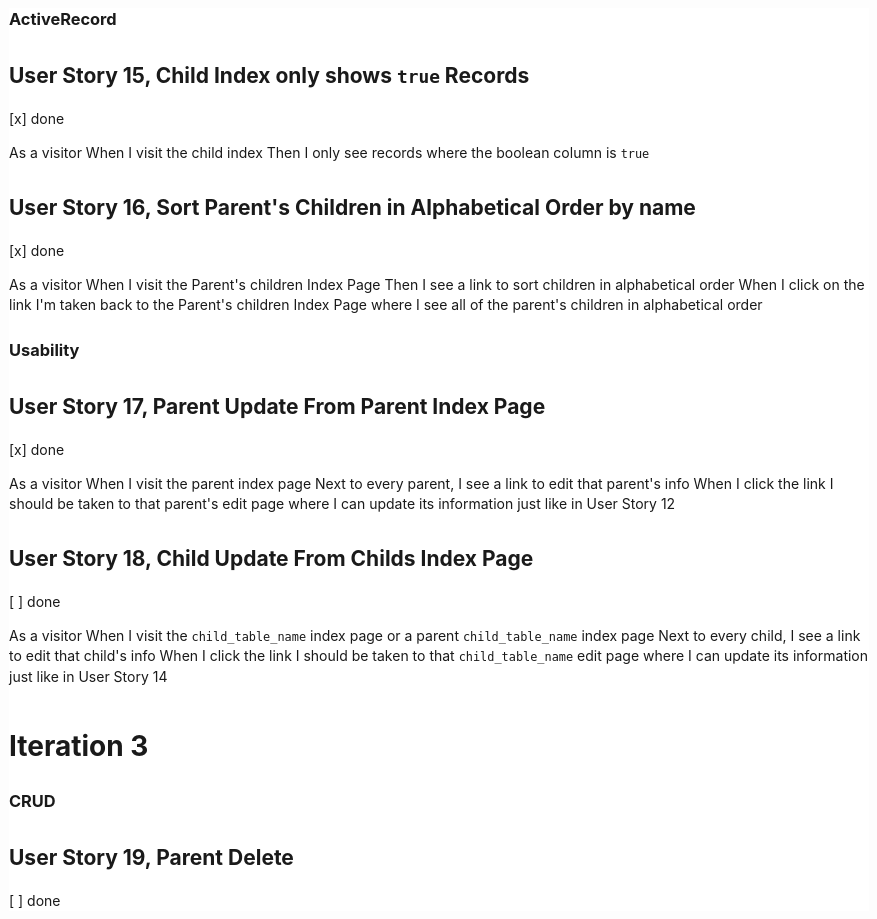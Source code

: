 
### ActiveRecord
## User Story 15, Child Index only shows `true` Records 
[x] done

As a visitor
When I visit the child index
Then I only see records where the boolean column is `true`


## User Story 16, Sort Parent's Children in Alphabetical Order by name 
[x] done

As a visitor
When I visit the Parent's children Index Page
Then I see a link to sort children in alphabetical order
When I click on the link
I'm taken back to the Parent's children Index Page where I see all of the parent's children in alphabetical order

### Usability
## User Story 17, Parent Update From Parent Index Page 
[x] done

As a visitor
When I visit the parent index page
Next to every parent, I see a link to edit that parent's info
When I click the link
I should be taken to that parent's edit page where I can update its information just like in User Story 12


## User Story 18, Child Update From Childs Index Page 
[ ] done

As a visitor
When I visit the `child_table_name` index page or a parent `child_table_name` index page
Next to every child, I see a link to edit that child's info
When I click the link
I should be taken to that `child_table_name` edit page where I can update its information just like in User Story 14

# Iteration 3
### CRUD


## User Story 19, Parent Delete 
[ ] done
